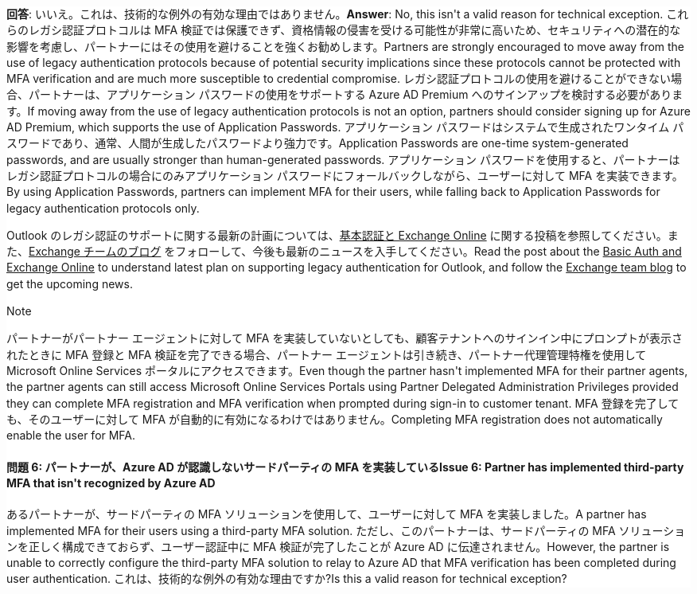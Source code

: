 <span data-ttu-id="a8e74-284">**回答**: いいえ。これは、技術的な例外の有効な理由ではありません。</span><span class="sxs-lookup"><span data-stu-id="a8e74-284">**Answer**: No, this isn't a valid reason for technical exception.</span></span> <span data-ttu-id="a8e74-285">これらのレガシ認証プロトコルは MFA 検証では保護できず、資格情報の侵害を受ける可能性が非常に高いため、セキュリティへの潜在的な影響を考慮し、パートナーにはその使用を避けることを強くお勧めします。</span><span class="sxs-lookup"><span data-stu-id="a8e74-285">Partners are strongly encouraged to move away from the use of legacy authentication protocols because of potential security implications since these protocols cannot be protected with MFA verification and are much more susceptible to credential compromise.</span></span> <span data-ttu-id="a8e74-286">レガシ認証プロトコルの使用を避けることができない場合、パートナーは、アプリケーション パスワードの使用をサポートする Azure AD Premium へのサインアップを検討する必要があります。</span><span class="sxs-lookup"><span data-stu-id="a8e74-286">If moving away from the use of legacy authentication protocols is not an option, partners should consider signing up for Azure AD Premium, which supports the use of Application Passwords.</span></span> <span data-ttu-id="a8e74-287">アプリケーション パスワードはシステムで生成されたワンタイム パスワードであり、通常、人間が生成したパスワードより強力です。</span><span class="sxs-lookup"><span data-stu-id="a8e74-287">Application Passwords are one-time system-generated passwords, and are usually stronger than human-generated passwords.</span></span> <span data-ttu-id="a8e74-288">アプリケーション パスワードを使用すると、パートナーはレガシ認証プロトコルの場合にのみアプリケーション パスワードにフォールバックしながら、ユーザーに対して MFA を実装できます。</span><span class="sxs-lookup"><span data-stu-id="a8e74-288">By using Application Passwords, partners can implement MFA for their users, while falling back to Application Passwords for legacy authentication protocols only.</span></span>

<span data-ttu-id="a8e74-289">Outlook のレガシ認証のサポートに関する最新の計画については、[基本認証と Exchange Online](https://techcommunity.microsoft.com/t5/exchange-team-blog/basic-auth-and-exchange-online-february-2020-update/ba-p/1191282) に関する投稿を参照してください。また、[Exchange チームのブログ](https://techcommunity.microsoft.com/t5/exchange-team-blog/bg-p/Exchange) をフォローして、今後も最新のニュースを入手してください。</span><span class="sxs-lookup"><span data-stu-id="a8e74-289">Read the post about the [Basic Auth and Exchange Online](https://techcommunity.microsoft.com/t5/exchange-team-blog/basic-auth-and-exchange-online-february-2020-update/ba-p/1191282) to understand latest plan on supporting legacy authentication for Outlook, and follow the [Exchange team blog](https://techcommunity.microsoft.com/t5/exchange-team-blog/bg-p/Exchange) to get the upcoming news.</span></span> 

> [!NOTE]
> <span data-ttu-id="a8e74-290">パートナーがパートナー エージェントに対して MFA を実装していないとしても、顧客テナントへのサインイン中にプロンプトが表示されたときに MFA 登録と MFA 検証を完了できる場合、パートナー エージェントは引き続き、パートナー代理管理特権を使用して Microsoft Online Services ポータルにアクセスできます。</span><span class="sxs-lookup"><span data-stu-id="a8e74-290">Even though the partner hasn't implemented MFA for their partner agents, the partner agents can still access Microsoft Online Services Portals using Partner Delegated Administration Privileges provided they can complete MFA registration and MFA verification when prompted during sign-in to customer tenant.</span></span> <span data-ttu-id="a8e74-291">MFA 登録を完了しても、そのユーザーに対して MFA が自動的に有効になるわけではありません。</span><span class="sxs-lookup"><span data-stu-id="a8e74-291">Completing MFA registration does not automatically enable the user for MFA.</span></span>

#### <a name="issue-6-partner-has-implemented-third-party-mfa-that-isnt-recognized-by-azure-ad"></a><span data-ttu-id="a8e74-292">問題 6: パートナーが、Azure AD が認識しないサードパーティの MFA を実装している</span><span class="sxs-lookup"><span data-stu-id="a8e74-292">Issue 6: Partner has implemented third-party MFA that isn't recognized by Azure AD</span></span>
<span data-ttu-id="a8e74-293">あるパートナーが、サードパーティの MFA ソリューションを使用して、ユーザーに対して MFA を実装しました。</span><span class="sxs-lookup"><span data-stu-id="a8e74-293">A partner has implemented MFA for their users using a third-party MFA solution.</span></span> <span data-ttu-id="a8e74-294">ただし、このパートナーは、サードパーティの MFA ソリューションを正しく構成できておらず、ユーザー認証中に MFA 検証が完了したことが Azure AD に伝達されません。</span><span class="sxs-lookup"><span data-stu-id="a8e74-294">However, the partner is unable to correctly configure the third-party MFA solution to relay to Azure AD that MFA verification has been completed during user authentication.</span></span> <span data-ttu-id="a8e74-295">これは、技術的な例外の有効な理由ですか?</span><span class="sxs-lookup"><span data-stu-id="a8e74-295">Is this a valid reason for technical exception?</span></span>
